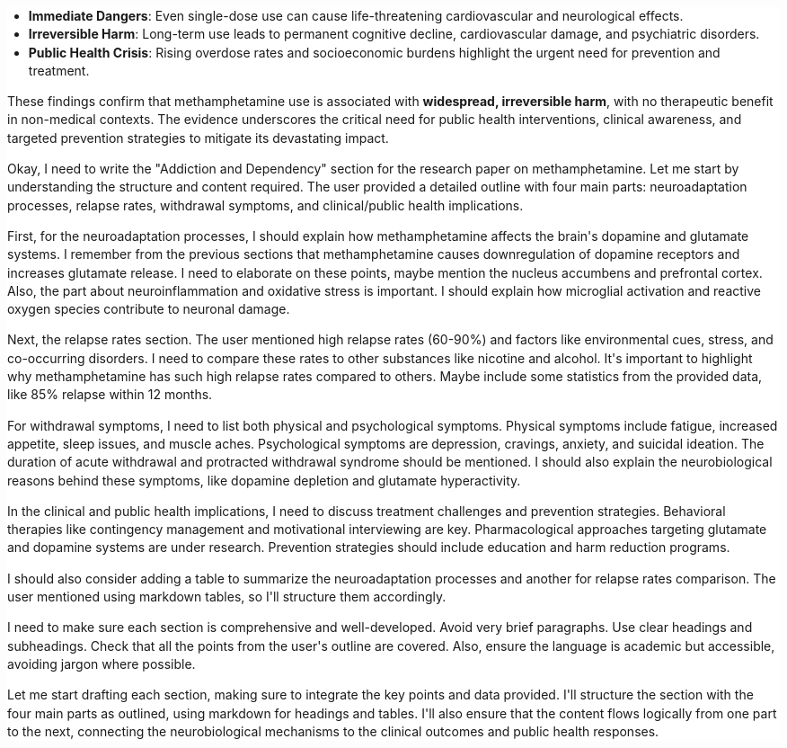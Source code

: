- **Immediate Dangers**: Even single-dose use can cause life-threatening cardiovascular and neurological effects.  
- **Irreversible Harm**: Long-term use leads to permanent cognitive decline, cardiovascular damage, and psychiatric disorders.  
- **Public Health Crisis**: Rising overdose rates and socioeconomic burdens highlight the urgent need for prevention and treatment.  

These findings confirm that methamphetamine use is associated with **widespread, irreversible harm**, with no therapeutic benefit in non-medical contexts. The evidence underscores the critical need for public health interventions, clinical awareness, and targeted prevention strategies to mitigate its devastating impact.


<think>
Okay, I need to write the "Addiction and Dependency" section for the research paper on methamphetamine. Let me start by understanding the structure and content required. The user provided a detailed outline with four main parts: neuroadaptation processes, relapse rates, withdrawal symptoms, and clinical/public health implications. 

First, for the neuroadaptation processes, I should explain how methamphetamine affects the brain's dopamine and glutamate systems. I remember from the previous sections that methamphetamine causes downregulation of dopamine receptors and increases glutamate release. I need to elaborate on these points, maybe mention the nucleus accumbens and prefrontal cortex. Also, the part about neuroinflammation and oxidative stress is important. I should explain how microglial activation and reactive oxygen species contribute to neuronal damage.

Next, the relapse rates section. The user mentioned high relapse rates (60-90%) and factors like environmental cues, stress, and co-occurring disorders. I need to compare these rates to other substances like nicotine and alcohol. It's important to highlight why methamphetamine has such high relapse rates compared to others. Maybe include some statistics from the provided data, like 85% relapse within 12 months.

For withdrawal symptoms, I need to list both physical and psychological symptoms. Physical symptoms include fatigue, increased appetite, sleep issues, and muscle aches. Psychological symptoms are depression, cravings, anxiety, and suicidal ideation. The duration of acute withdrawal and protracted withdrawal syndrome should be mentioned. I should also explain the neurobiological reasons behind these symptoms, like dopamine depletion and glutamate hyperactivity.

In the clinical and public health implications, I need to discuss treatment challenges and prevention strategies. Behavioral therapies like contingency management and motivational interviewing are key. Pharmacological approaches targeting glutamate and dopamine systems are under research. Prevention strategies should include education and harm reduction programs. 

I should also consider adding a table to summarize the neuroadaptation processes and another for relapse rates comparison. The user mentioned using markdown tables, so I'll structure them accordingly. 

I need to make sure each section is comprehensive and well-developed. Avoid very brief paragraphs. Use clear headings and subheadings. Check that all the points from the user's outline are covered. Also, ensure the language is academic but accessible, avoiding jargon where possible. 

Let me start drafting each section, making sure to integrate the key points and data provided. I'll structure the section with the four main parts as outlined, using markdown for headings and tables. I'll also ensure that the content flows logically from one part to the next, connecting the neurobiological mechanisms to the clinical outcomes and public health responses.
</think>
